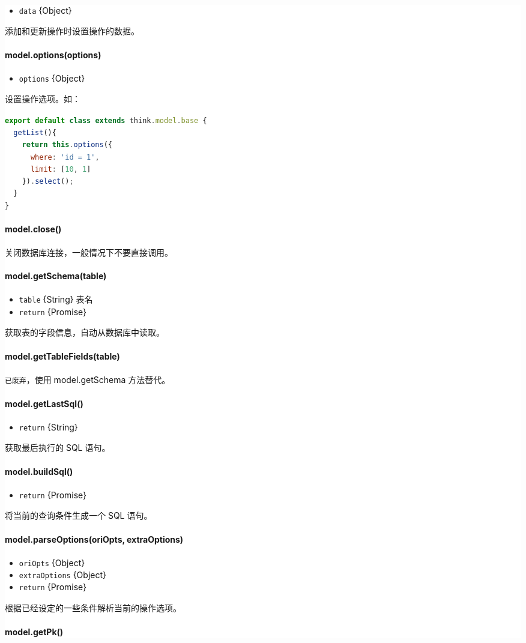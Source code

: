 * `data` {Object}

添加和更新操作时设置操作的数据。

#### model.options(options)

* `options` {Object} 

设置操作选项。如：

```js
export default class extends think.model.base {
  getList(){
    return this.options({
      where: 'id = 1',
      limit: [10, 1]
    }).select();
  }
}
```

#### model.close()

关闭数据库连接，一般情况下不要直接调用。


#### model.getSchema(table)

* `table` {String} 表名
* `return` {Promise}

获取表的字段信息，自动从数据库中读取。

#### model.getTableFields(table)

`已废弃`，使用 model.getSchema 方法替代。

#### model.getLastSql()

* `return` {String}

获取最后执行的 SQL 语句。

#### model.buildSql()

* `return` {Promise}

将当前的查询条件生成一个 SQL 语句。

#### model.parseOptions(oriOpts, extraOptions)

* `oriOpts` {Object}
* `extraOptions` {Object}
* `return` {Promise}

根据已经设定的一些条件解析当前的操作选项。

#### model.getPk()
